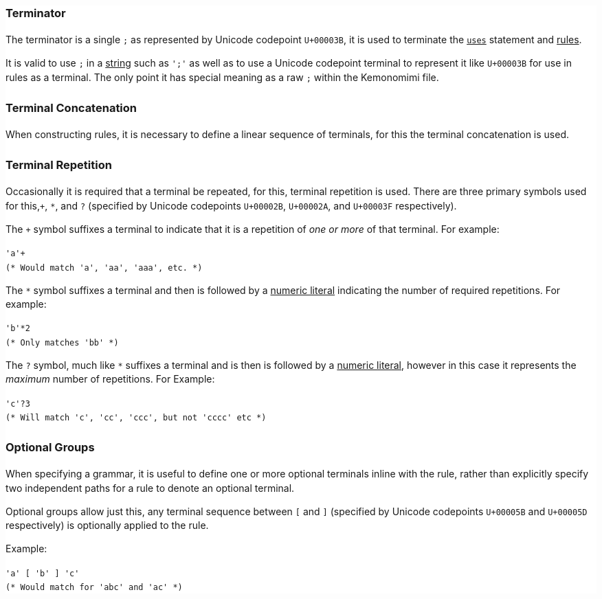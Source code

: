 ### Terminator

The terminator is a single `;` as represented by Unicode codepoint `U+00003B`, it is used to terminate the [`uses`](#uses-statement) statement and [rules](#rules).

It is valid to use `;` in a [string](#strings) such as `';'` as well as to use a Unicode codepoint terminal to represent it like `U+00003B` for use in rules as a terminal. The only point it has special meaning as a raw `;` within the Kemonomimi file.

### Terminal Concatenation

When constructing rules, it is necessary to define a linear sequence of terminals, for this the terminal concatenation is used.

### Terminal Repetition

Occasionally it is required that a terminal be repeated, for this, terminal repetition is used. There are three primary symbols used for this,`+`, `*`, and `?` (specified by Unicode codepoints `U+00002B`, `U+00002A`, and `U+00003F` respectively).

The `+` symbol suffixes a terminal to indicate that it is a repetition of *one or more* of that terminal. For example:

```kemonomimi
'a'+
(* Would match 'a', 'aa', 'aaa', etc. *)
```

The `*` symbol suffixes a terminal and then is followed by a [numeric literal](#numeric-literals) indicating the number of required repetitions. For example:

```kemonomimi
'b'*2
(* Only matches 'bb' *)
```
The `?` symbol, much like `*` suffixes a terminal and is then is followed by a [numeric literal](#numeric-literals), however in this case it represents the *maximum* number of repetitions. For Example:

```kemonomimi
'c'?3
(* Will match 'c', 'cc', 'ccc', but not 'cccc' etc *)

```


### Optional Groups

When specifying a grammar, it is useful to define one or more optional terminals inline with the rule, rather than explicitly specify two independent paths for a rule to denote an optional terminal.

Optional groups allow just this, any terminal sequence between `[` and `]` (specified by Unicode codepoints `U+00005B` and `U+00005D` respectively) is optionally applied to the rule.

Example:
```kemonomimi
'a' [ 'b' ] 'c'
(* Would match for 'abc' and 'ac' *)
```
